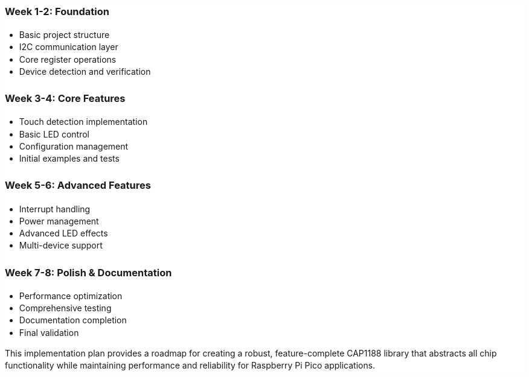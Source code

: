 ### Week 1-2: Foundation
- Basic project structure
- I2C communication layer
- Core register operations
- Device detection and verification

### Week 3-4: Core Features  
- Touch detection implementation
- Basic LED control
- Configuration management
- Initial examples and tests

### Week 5-6: Advanced Features
- Interrupt handling
- Power management
- Advanced LED effects
- Multi-device support

### Week 7-8: Polish & Documentation
- Performance optimization
- Comprehensive testing
- Documentation completion
- Final validation

This implementation plan provides a roadmap for creating a robust, feature-complete CAP1188 library that abstracts all chip functionality while maintaining performance and reliability for Raspberry Pi Pico applications.